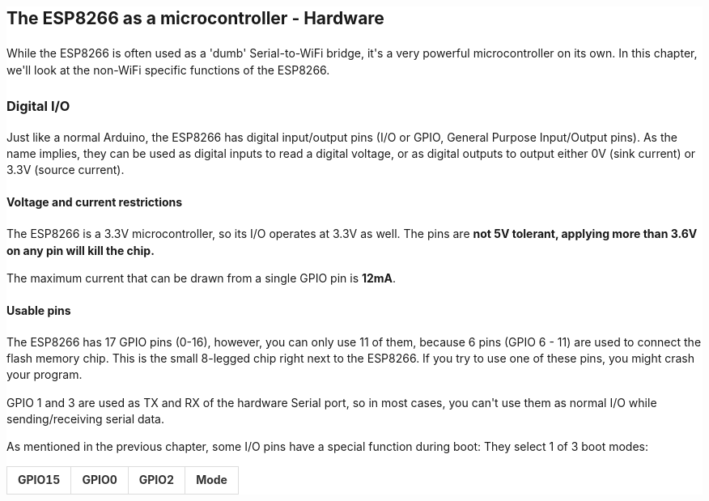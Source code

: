## The ESP8266 as a microcontroller - Hardware  

While the ESP8266 is often used as a 'dumb' Serial-to-WiFi bridge, it's a very powerful microcontroller on its own. In this chapter, we'll look at the non-WiFi specific functions of the ESP8266.

### Digital I/O

Just like a normal Arduino, the ESP8266 has digital input/output pins (I/O or GPIO, General Purpose Input/Output pins). As the name implies, they can be used as digital inputs to read a digital voltage, or as digital outputs to output either 0V (sink current) or 3.3V (source current).

#### Voltage and current restrictions

The ESP8266 is a 3.3V microcontroller, so its I/O operates at 3.3V as well. The pins are **not 5V tolerant, applying more than 3.6V on any pin will kill the chip.**

The maximum current that can be drawn from a single GPIO pin is **12mA**.

#### Usable pins

The ESP8266 has 17 GPIO pins (0-16), however, you can only use 11 of them, because 6 pins (GPIO 6 - 11) are used to connect the flash memory chip. This is the small 8-legged chip right next to the ESP8266. If you try to use one of these pins, you might crash your program.

GPIO 1 and 3 are used as TX and RX of the hardware Serial port, so in most cases, you can't use them as normal I/O while sending/receiving serial data.

As mentioned in the previous chapter, some I/O pins have a special function during boot: They select 1 of 3 boot modes:  



<table style="box-sizing: border-box; border-spacing: 0px; border-collapse: collapse; margin-top: 0px; margin-bottom: 16px; display: block; width: 888.571px; overflow: auto; color: rgb(51, 51, 51); font-family: -apple-system, BlinkMacSystemFont, &quot;Segoe UI&quot;, Helvetica, Arial, sans-serif, &quot;Apple Color Emoji&quot;, &quot;Segoe UI Emoji&quot;, &quot;Segoe UI Symbol&quot;;">

<thead style="box-sizing: border-box;">

<tr style="box-sizing: border-box; border-top: 1px solid rgb(204, 204, 204);">

<th style="box-sizing: border-box; padding: 6px 13px; border: 1px solid rgb(221, 221, 221);">GPIO15</th>

<th style="box-sizing: border-box; padding: 6px 13px; border: 1px solid rgb(221, 221, 221);">GPIO0</th>

<th style="box-sizing: border-box; padding: 6px 13px; border: 1px solid rgb(221, 221, 221);">GPIO2</th>

<th style="box-sizing: border-box; padding: 6px 13px; border: 1px solid rgb(221, 221, 221);">Mode</th>

</tr>

</thead>

<tbody style="box-sizing: border-box;">
